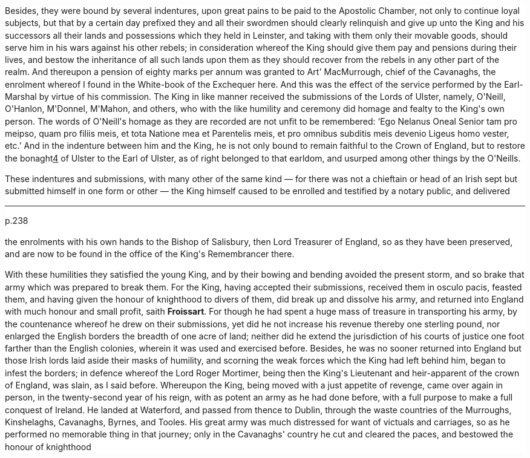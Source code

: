 Besides, they were bound by several indentures, upon great pains to be paid to the Apostolic Chamber, not only to continue loyal subjects, but that by a certain day prefixed they and all their swordmen should clearly relinquish and give up unto the King and his successors all their lands and possessions which they held in Leinster, and taking with them only their movable goods, should serve him in his wars against his other rebels; in consideration whereof the King should give them pay and pensions during their lives, and bestow the inheritance of all such lands upon them as they should recover from the rebels in any other part of the realm. And thereupon a pension of eighty marks per annum was granted to Art' MacMurrough, chief of the Cavanaghs, the enrolment whereof I found in the White-book of the Exchequer here. And this was the effect of the service performed by the Earl-Marshal by virtue of his commission. The King in like manner received the submissions of the Lords of Ulster, namely, O'Neill, O'Hanlon, M'Donnel, M'Mahon, and others, who with the like humility and ceremony did homage and fealty to the King's own person. The words of O'Neill's homage as they are recorded are not unfit to be remembered: ‘Ego Nelanus Oneal Senior tam pro meipso, quam pro filiis meis, et tota Natione mea et Parentelis meis, et pro omnibus subditis meis devenio Ligeus homo vester, etc.’ And in the indenture between him and the King, he is not only bound to remain faithful to the Crown of England, but to restore the bonaght[4](javascript:footNote('E610003/note004.html')) of Ulster to the Earl of Ulster, as of right belonged to that earldom, and usurped among other things by the O'Neills.


These indentures and submissions, with many other of the same kind — for there was not a chieftain or head of an Irish sept but submitted himself in one form or other — the King himself caused to be enrolled and testified by a notary public, and delivered



---

p.238




the enrolments with his own hands to the Bishop of Salisbury, then Lord Treasurer of England, so as they have been preserved, and are now to be found in the office of the King's Remembrancer there.


With these humilities they satisfied the young King, and by their bowing and bending avoided the present storm, and so brake that army which was prepared to break them. For the King, having accepted their submissions, received them in osculo pacis, feasted them, and having given the honour of knighthood to divers of them, did break up and dissolve his army, and returned into England with much honour and small profit, saith **Froissart**. For though he had spent a huge mass of treasure in transporting his army, by the countenance whereof he drew on their submissions, yet did he not increase his revenue thereby one sterling pound, nor enlarged the English borders the breadth of one acre of land; neither did he extend the jurisdiction of his courts of justice one foot farther than the English colonies, wherein it was used and exercised before. Besides, he was no sooner returned into England but those Irish lords laid aside their masks of humility, and scorning the weak forces which the King had left behind him, began to infest the borders; in defence whereof the Lord Roger Mortimer, being then the King's Lieutenant and heir-apparent of the crown of England, was slain, as I said before. Whereupon the King, being moved with a just appetite of revenge, came over again in person, in the twenty-second year of his reign, with as potent an army as he had done before, with a full purpose to make a full conquest of Ireland. He landed at Waterford, and passed from thence to Dublin, through the waste countries of the Murroughs, Kinshelaghs, Cavanaghs, Byrnes, and Tooles. His great army was much distressed for want of victuals and carriages, so as he performed no memorable thing in that journey; only in the Cavanaghs' country he cut and cleared the paces, and bestowed the honour of knighthood 
